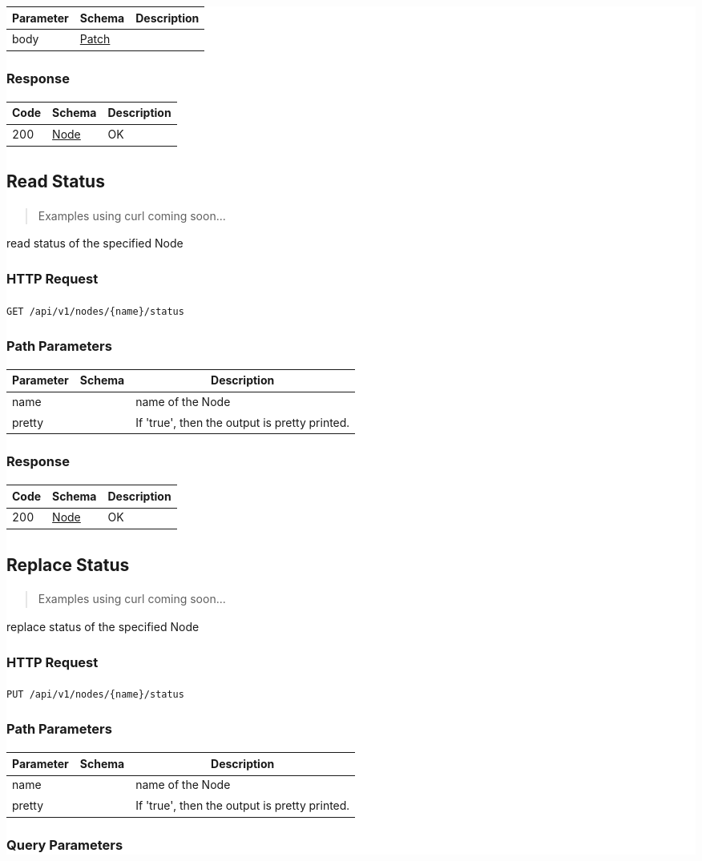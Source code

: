 Parameter    | Schema     | Description
------------ | ---------- | -----------
body | [Patch](#patch-unversioned) | 

### Response

Code         | Schema     | Description
------------ | ---------- | -----------
200 | [Node](#node-v1) | OK


## Read Status

> Examples using curl coming soon...

read status of the specified Node

### HTTP Request

`GET /api/v1/nodes/{name}/status`

### Path Parameters

Parameter    | Schema     | Description
------------ | ---------- | -----------
name |  | name of the Node
pretty |  | If 'true', then the output is pretty printed.


### Response

Code         | Schema     | Description
------------ | ---------- | -----------
200 | [Node](#node-v1) | OK


## Replace Status

> Examples using curl coming soon...

replace status of the specified Node

### HTTP Request

`PUT /api/v1/nodes/{name}/status`

### Path Parameters

Parameter    | Schema     | Description
------------ | ---------- | -----------
name |  | name of the Node
pretty |  | If 'true', then the output is pretty printed.

### Query Parameters
